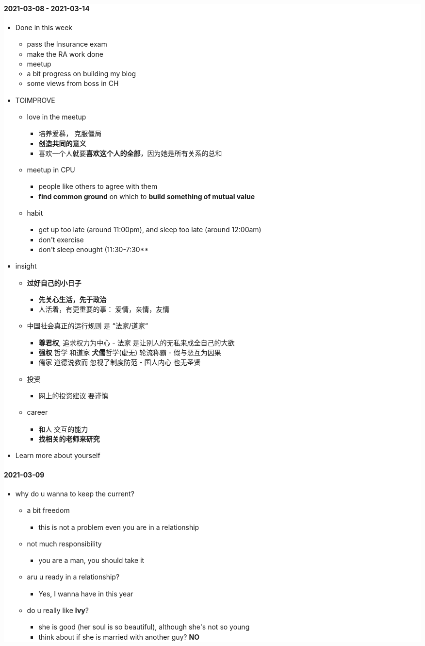 
#### 2021-03-08 -  2021-03-14
  * Done in this week
    - pass the Insurance exam
    - make the RA work done
    - meetup
    - a bit progress on building my blog
    - some views from boss in CH


  * TOIMPROVE
    - love in the meetup
      + 培养爱慕， 克服僵局
      + **创造共同的意义**
      + 喜欢一个人就要**喜欢这个人的全部**，因为她是所有关系的总和

    - meetup in CPU
      + people like others to agree with them
      + **find common ground** on which to **build something of mutual value**

    - habit
      + get up too late (around 11:00pm), and sleep too late (around 12:00am)
      + don't exercise
      + don't sleep enought (11:30-7:30**

  * insight
    - **过好自己的小日子**
      + **先关心生活，先于政治**
      + 人活着，有更重要的事： 爱情，亲情，友情

    - 中国社会真正的运行规则 是 “法家/道家“
      + **尊君权**, 追求权力为中心  - 法家 是让别人的无私来成全自己的大欲
      +  **强权** 哲学 和道家 **犬儒**哲学(虚无) 轮流称霸 - 假与恶互为因果
      + 儒家 道德说教而 忽视了制度防范  - 国人内心 也无圣贤

    - 投资
      + 网上的投资建议 要谨慎

    - career
      + 和人 交互的能力
      + **找相关的老师来研究**

  *  Learn more about yourself


#### 2021-03-09
  * why do u wanna to keep the current?
    - a bit freedom
      + this is not a problem even you are in a relationship

    - not much responsibility
      + you are a man, you should take it

    - aru u ready in a relationship?
      + Yes, I wanna have in this year

    - do u really like **Ivy**?
      + she is good (her soul is so beautiful), although she's not so young
      + think about if she is married with another guy? **NO**
